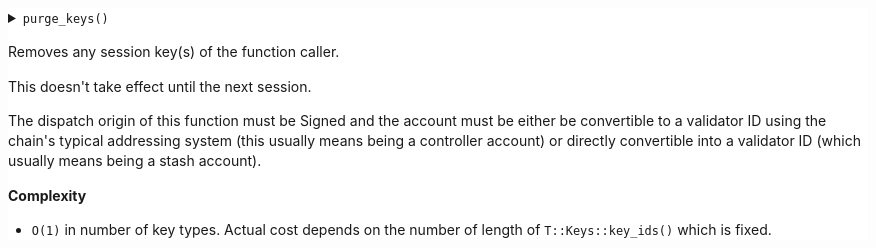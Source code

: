 <details><summary><code>purge_keys()</code></summary></details>


Removes any session key(s) of the function caller.

This doesn't take effect until the next session.

The dispatch origin of this function must be Signed and the account must be either be
convertible to a validator ID using the chain's typical addressing system (this usually
means being a controller account) or directly convertible into a validator ID (which
usually means being a stash account).

**Complexity**
- `O(1)` in number of key types. Actual cost depends on the number of length of
  `T::Keys::key_ids()` which is fixed.

